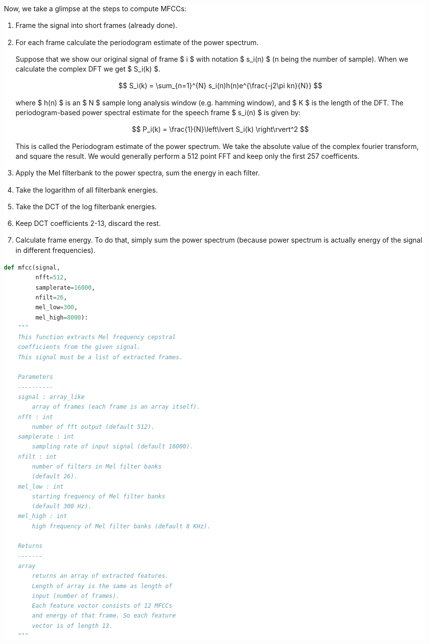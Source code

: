 Now, we take a glimpse at the steps to compute MFCCs:


1. Frame the signal into short frames (already done).
2. For each frame calculate the periodogram estimate of the power spectrum.
   
   Suppose that we show our original signal of frame $ i $ with notation $ s_i(n) $ (n being the number of sample).
   When we calculate the complex DFT we get $ S_i(k) $.
   
   $$ S_i(k) = \sum_{n=1}^{N} s_i(n)h(n)e^{\frac{-j2\pi kn}{N}} $$
   
   where $ h(n) $ is an $ N $ sample long analysis window (e.g. hamming window), and $ K $ is the length of the DFT.
   The periodogram-based power spectral estimate for the speech frame $ s_i(n) $ is given by:
   
   $$ P_i(k) = \frac{1}{N}\left\lvert S_i(k) \right\rvert^2 $$
   
   This is called the Periodogram estimate of the power spectrum.
   We take the absolute value of the complex fourier transform, and square the result.
   We would generally perform a 512 point FFT and keep only the first 257 coefficents.
3. Apply the Mel filterbank to the power spectra, sum the energy in each filter.
4. Take the logarithm of all filterbank energies.
5. Take the DCT of the log filterbank energies.
6. Keep DCT coefficients 2-13, discard the rest.
7. Calculate frame energy. To do that, simply sum the power spectrum
   (because power spectrum is actually energy of the signal in different frequencies).


```python
def mfcc(signal,
         nfft=512,
         samplerate=16000,
         nfilt=26,
         mel_low=300,
         mel_high=8000):
    """
    This function extracts Mel frequency cepstral
    coefficients from the given signal.
    This signal must be a list of extracted frames.
    
    Parameters
    ----------
    signal : array_like
        array of frames (each frame is an array itself).
    nfft : int
        number of fft output (default 512).
    samplerate : int
        sampling rate of input signal (default 16000).
    nfilt : int
        number of filters in Mel filter banks
        (default 26).
    mel_low : int
        starting frequency of Mel filter banks
        (default 300 Hz).
    mel_high : int
        high frequency of Mel filter banks (default 8 KHz).
    
    Returns
    -------
    array
        returns an array of extracted features.
        Length of array is the same as length of
        input (number of frames).
        Each feature vector consists of 12 MFCCs
        and energy of that frame. So each feature
        vector is of length 13.
    """
```